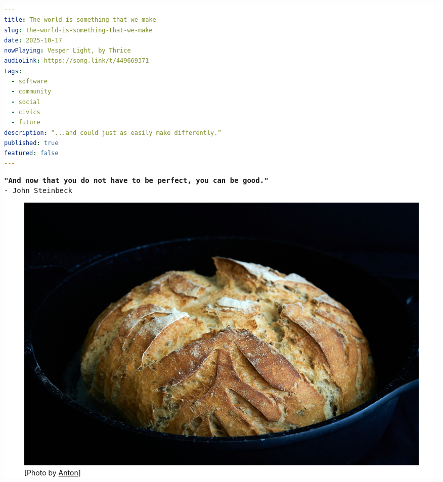 ```yaml
---
title: The world is something that we make
slug: the-world-is-something-that-we-make
date: 2025-10-17
nowPlaying: Vesper Light, by Thrice
audioLink: https://song.link/t/449669371
tags:
  - software
  - community
  - social
  - civics
  - future
description: “...and could just as easily make differently.”
published: true
featured: false
---
```


<pre>
<strong>"And now that you do not have to be perfect, you can be good."</strong> 
- John Steinbeck
</pre>

<figure>
<img alt="Fresh bread, in a rustic sourdough style, in a black cast iron pan." src="../images/articles/anton-gMZNtPDqobg-unsplash.jpg"/>
<figcaption class="padded-top">[Photo by <a href="https://unsplash.com/@uniqueton" target="_blank">Anton</a>]</figcaption>
</figure>
